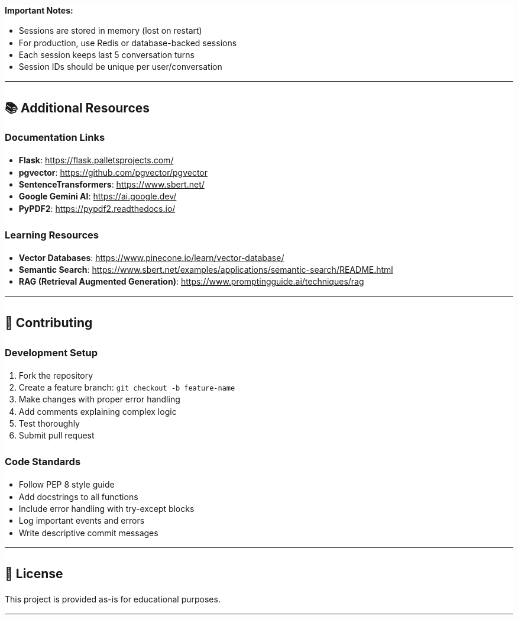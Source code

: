 **Important Notes:**
- Sessions are stored in memory (lost on restart)
- For production, use Redis or database-backed sessions
- Each session keeps last 5 conversation turns
- Session IDs should be unique per user/conversation

---

## 📚 Additional Resources

### Documentation Links

- **Flask**: https://flask.palletsprojects.com/
- **pgvector**: https://github.com/pgvector/pgvector
- **SentenceTransformers**: https://www.sbert.net/
- **Google Gemini AI**: https://ai.google.dev/
- **PyPDF2**: https://pypdf2.readthedocs.io/

### Learning Resources

- **Vector Databases**: https://www.pinecone.io/learn/vector-database/
- **Semantic Search**: https://www.sbert.net/examples/applications/semantic-search/README.html
- **RAG (Retrieval Augmented Generation)**: https://www.promptingguide.ai/techniques/rag

---

## 🤝 Contributing

### Development Setup

1. Fork the repository
2. Create a feature branch: `git checkout -b feature-name`
3. Make changes with proper error handling
4. Add comments explaining complex logic
5. Test thoroughly
6. Submit pull request

### Code Standards

- Follow PEP 8 style guide
- Add docstrings to all functions
- Include error handling with try-except blocks
- Log important events and errors
- Write descriptive commit messages

---

## 📝 License

This project is provided as-is for educational purposes.

---
